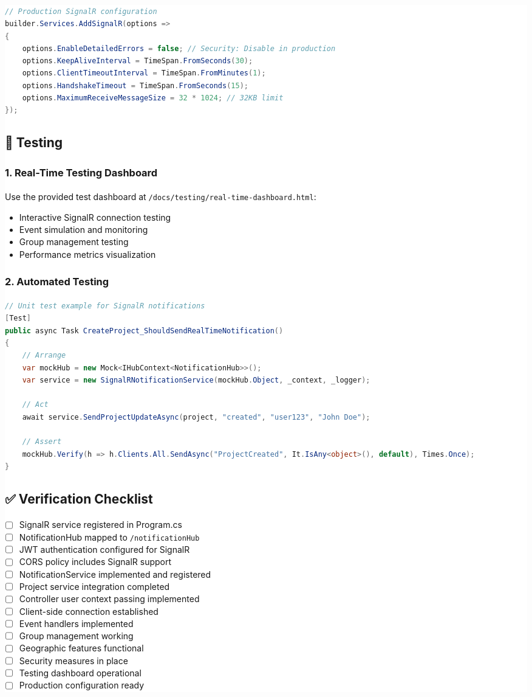 ```csharp
// Production SignalR configuration
builder.Services.AddSignalR(options =>
{
    options.EnableDetailedErrors = false; // Security: Disable in production
    options.KeepAliveInterval = TimeSpan.FromSeconds(30);
    options.ClientTimeoutInterval = TimeSpan.FromMinutes(1);
    options.HandshakeTimeout = TimeSpan.FromSeconds(15);
    options.MaximumReceiveMessageSize = 32 * 1024; // 32KB limit
});
```

## 🧪 Testing

### 1. Real-Time Testing Dashboard

Use the provided test dashboard at `/docs/testing/real-time-dashboard.html`:

- Interactive SignalR connection testing
- Event simulation and monitoring
- Group management testing
- Performance metrics visualization

### 2. Automated Testing

```csharp
// Unit test example for SignalR notifications
[Test]
public async Task CreateProject_ShouldSendRealTimeNotification()
{
    // Arrange
    var mockHub = new Mock<IHubContext<NotificationHub>>();
    var service = new SignalRNotificationService(mockHub.Object, _context, _logger);
    
    // Act
    await service.SendProjectUpdateAsync(project, "created", "user123", "John Doe");
    
    // Assert
    mockHub.Verify(h => h.Clients.All.SendAsync("ProjectCreated", It.IsAny<object>(), default), Times.Once);
}
```

## ✅ Verification Checklist

- [ ] SignalR service registered in Program.cs
- [ ] NotificationHub mapped to `/notificationHub`
- [ ] JWT authentication configured for SignalR
- [ ] CORS policy includes SignalR support
- [ ] NotificationService implemented and registered
- [ ] Project service integration completed
- [ ] Controller user context passing implemented
- [ ] Client-side connection established
- [ ] Event handlers implemented
- [ ] Group management working
- [ ] Geographic features functional
- [ ] Security measures in place
- [ ] Testing dashboard operational
- [ ] Production configuration ready
